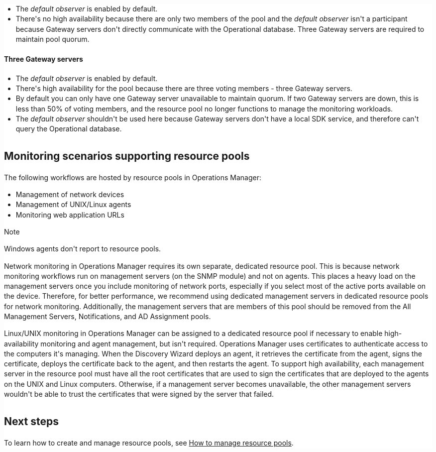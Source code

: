 * The *default observer* is enabled by default.
* There's no high availability because there are only two members of the pool and the *default observer* isn't a participant because Gateway servers don't directly communicate with the Operational database.  Three Gateway servers are required to maintain pool quorum.  

#### Three Gateway servers

* The *default observer* is enabled by default.
* There's high availability for the pool because there are three voting members - three Gateway servers.
* By default you can only have one Gateway server unavailable to maintain quorum. If two Gateway servers are down, this is less than 50% of voting members, and the resource pool no longer functions to manage the monitoring workloads.
* The *default observer* shouldn't be used here because Gateway servers don't have a local SDK service, and therefore can't query the Operational database.

## Monitoring scenarios supporting resource pools

The following workflows are hosted by resource pools in Operations Manager:

- Management of network devices
- Management of UNIX/Linux agents
- Monitoring web application URLs

> [!NOTE]
> Windows agents don't report to resource pools.

Network monitoring in Operations Manager requires its own separate, dedicated resource pool.  This is because network monitoring workflows run on management servers (on the SNMP module) and not on agents.  This places a heavy load on the management servers once you include monitoring of network ports, especially if you select most of the active ports available on the device.  Therefore, for better performance, we recommend using dedicated management servers in dedicated resource pools for network monitoring.  Additionally, the management servers that are members of this pool should be removed from the All Management Servers, Notifications, and AD Assignment pools.  

Linux/UNIX monitoring in Operations Manager can be assigned to a dedicated resource pool if necessary to enable high-availability monitoring and agent management, but isn't required.  Operations Manager uses certificates to authenticate access to the computers it's managing. When the Discovery Wizard deploys an agent, it retrieves the certificate from the agent, signs the certificate, deploys the certificate back to the agent, and then restarts the agent.  To support high availability, each management server in the resource pool must have all the root certificates that are used to sign the certificates that are deployed to the agents on the UNIX and Linux computers. Otherwise, if a management server becomes unavailable, the other management servers wouldn't be able to trust the certificates that were signed by the server that failed.

## Next steps

To learn how to create and manage resource pools, see [How to manage resource pools](manage-resource-pools-manage.md).
